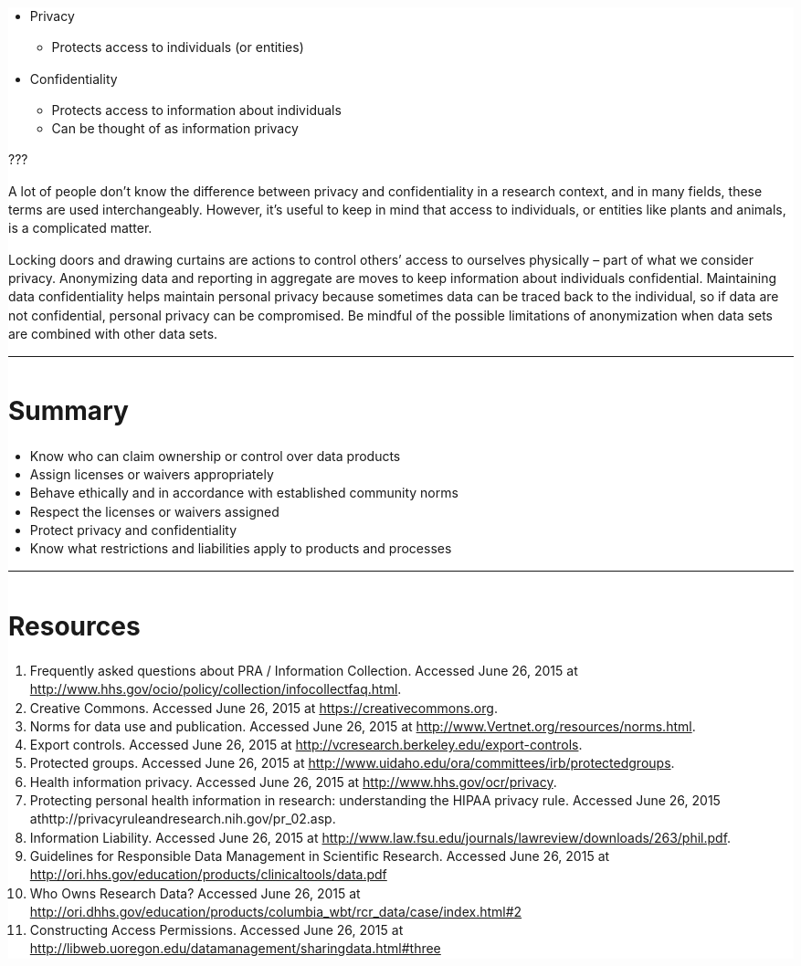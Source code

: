 * Privacy
   * Protects access to individuals (or entities)

* Confidentiality
   * Protects access to information about individuals
   * Can be thought of as information privacy

???

A lot of people don’t know the difference between privacy and confidentiality in a research context, and in many fields, these terms are used interchangeably. However, it’s useful to keep in mind that access to individuals, or entities like plants and animals, is a complicated matter.

Locking doors and drawing curtains are actions to control others’ access to ourselves physically – part of what we consider privacy. Anonymizing data and reporting in aggregate are moves to keep information about individuals confidential. Maintaining data confidentiality helps maintain personal privacy because sometimes data can be traced back to the individual, so if data are not confidential, personal privacy can be compromised.  Be mindful of the possible limitations of anonymization when data sets are combined with other data sets.

---

# Summary
 
* Know who can claim ownership or control over data products
* Assign licenses or waivers appropriately
* Behave ethically and in accordance with established community norms
* Respect the licenses or waivers assigned
* Protect privacy and confidentiality
* Know what restrictions and liabilities apply to products and processes

---

# Resources

1. Frequently asked questions about PRA / Information Collection. Accessed June 26, 2015 at http://www.hhs.gov/ocio/policy/collection/infocollectfaq.html.
2. Creative Commons. Accessed June 26, 2015 at https://creativecommons.org.
3. Norms for data use and publication. Accessed June 26, 2015 at http://www.Vertnet.org/resources/norms.html.
4. Export controls. Accessed June 26, 2015 at http://vcresearch.berkeley.edu/export-controls.
5. Protected groups. Accessed June 26, 2015 at http://www.uidaho.edu/ora/committees/irb/protectedgroups.
6. Health information privacy. Accessed June 26, 2015 at http://www.hhs.gov/ocr/privacy.  
7. Protecting personal health information in research: understanding the HIPAA privacy rule. Accessed June 26, 2015 athttp://privacyruleandresearch.nih.gov/pr_02.asp.
8. Information Liability. Accessed June 26, 2015 at http://www.law.fsu.edu/journals/lawreview/downloads/263/phil.pdf.
9. Guidelines for Responsible Data Management in Scientific Research. Accessed June 26, 2015 at http://ori.hhs.gov/education/products/clinicaltools/data.pdf
10. Who Owns Research Data? Accessed June 26, 2015 at http://ori.dhhs.gov/education/products/columbia_wbt/rcr_data/case/index.html#2 
11. Constructing Access Permissions. Accessed June 26, 2015 at http://libweb.uoregon.edu/datamanagement/sharingdata.html#three





